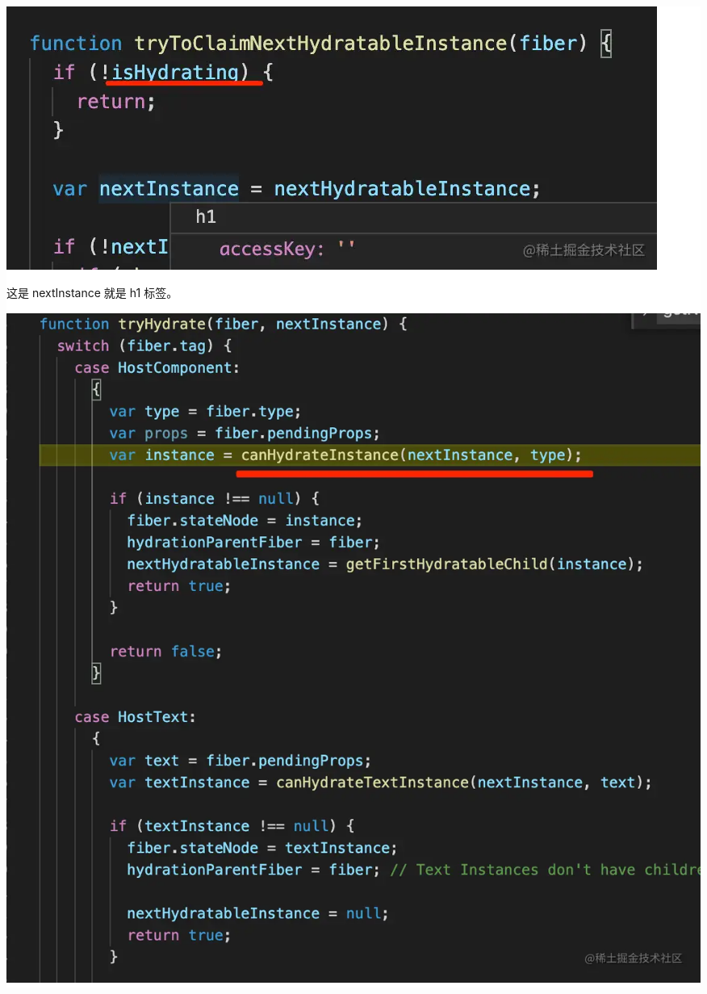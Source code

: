 ![](./images/d6fa47e1b8936543b3ce000dde18b1ba.webp )

这是 nextInstance 就是 h1 标签。

![](./images/043b54991c9c7ce0a447edf9ffee0a48.webp )
